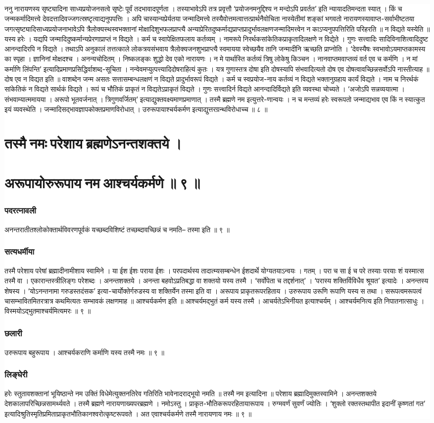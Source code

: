 ननु नारायणस्य सृष्ट्यादिना साध्यप्रयोजनसत्वे सृष्टेः पूर्वं तदभावादपूर्णता । तस्याभावेऽपि तत्र प्रवृत्तौ ‘प्रयोजनमनुद्दिश्य न मन्दोऽपि प्रवर्तत’ इति न्यायादतिमन्दता स्यात् । किं च जन्मकर्मादिमत्त्वे देवदत्तादिवज्जगत्स्रष्टृत्वाद्यनुपपत्तिः । अपि चास्यान्यप्रेर्यतया जन्मादिमत्त्वे तस्यैवोत्तमत्वात्तत्प्रार्थनैवोचिता नास्येतीमां शङ्कां भगवतो नारायणस्यावाप्त-सर्वाभीष्टतया जगत्सृष्ट्यादिसाध्यप्रयोजनाभावेऽपि त्रैलोक्यस्थस्वभक्तानां मोक्षादिशुभफलप्राप्त्यै अन्याप्रेरितदुष्कर्माद्यप्राप्तप्रादुर्भावलक्षणजन्मादिमत्त्वेन न काऽप्यनुपपत्तिरिति परिहरति ॥ न विद्यते यस्येति ॥ यस्य हरेः । यद्यपि जन्मादिदुष्कर्मान्यप्रेरणाप्राप्तं न विद्यते । कर्म च स्वापेक्षितफलाय कर्तव्यम् । नामरूपे निरर्थकसांकेतिकप्राकृतादिलक्षणे न विद्येते । गुणः सत्त्वादिः सादिविनाशित्वादिदुष्ट आनन्दादिरपि न विद्यते । तथाऽपि अनुकालं तत्तत्काले लोकत्रयसंभवाय त्रैलोक्यजनशुभप्राप्त्यै स्वमायया स्वेच्छयैव तानि जन्मादीनि ऋच्छति प्राप्नोति । ‘देवस्यैषः स्वभावोऽयमाप्तकामस्य का स्पृहा । ज्ञानिनां मोक्षदश्च । अनन्यचोदितम् । निष्कलङ्कः शुद्धो देव एको नारायणः । न मे पार्थास्ति कर्तव्यं त्रिषु लोकेषु किञ्चन । नानवाप्तमवाप्तव्यं वर्त एव च कर्मणि । न मां कर्माणि लिंपन्ति’ इत्यादिप्रमाणप्रसिद्धिर्वाशब्द-सूचिता । नन्वेवमप्युत्पत्त्यादिदोषराहित्यं कुतः । यत्र गुणास्तत्र दोषा इति दोषस्यापि संभवादित्यतो दोष एव दोषत्वावच्छिन्नसर्वोऽपि नास्तीत्याह ॥ दोष एव न विद्यत इति ॥ वाशब्देन जन्म असतः सत्तासम्बन्धलक्षणं न विद्यते प्रादुर्भावरूपं विद्यते । कर्म च स्वप्रयोज-नाय कर्तव्यं न विद्यते भक्तानुग्रहाय कार्यं विद्यते । नाम च निरर्थकं सांकेतिकं न विद्यते सार्थकं विद्यते । रूपं च भौतिकं प्राकृतं न विद्यतेऽप्राकृतं विद्यते । गुणः सत्त्वादिर्न विद्यते आनन्दादिर्विद्यते इति व्यवस्था चोच्यते । ‘अजोऽपि सन्नव्ययात्मा । संभवाम्यात्ममायया । अरूपो भूतवर्जनात् । त्रिगुणवर्जितम्’ इत्याद्युक्तवक्ष्यमाणप्रमाणात् । तस्मै ब्रह्मणे नम इत्युत्तरे-णान्वयः । न च मन्तव्यं हरेः स्वरूपतो जन्माद्यभाव एव किं न स्यात्कुत इयं व्यवस्थेति । जन्मादिसद्भावज्ञापकोक्तप्रमाणविरोधात् । उरुरूपायाश्चर्यकर्मण इत्याद्युत्तरग्रन्थविरोधाच्च ॥ ८ ॥

# **तस्मै नमः परेशाय ब्रह्मणेऽनन्तशक्तये ।**

# **अरूपायोरुरूपाय नम आश्चर्यकर्मणे ॥ ९ ॥**

### **पदरत्नावली**

अनन्तरातीतश्लोकोक्तार्थविवरणपूर्वकं यच्छब्दविशिष्टं तच्छब्दावच्छिन्नं च नमति– तस्मा इति ॥ ९ ॥

### **सत्यधर्मीया**

तस्मै परेशाय परेषां ब्रह्मादीनामीशाय स्वामिने । या ईश ईशः पराया ईशः । परपदार्थस्य तादात्म्यसम्बन्धेन ईशदार्थे योग्यतयाऽन्वयः । गतम् । परा च सा ई च परे तस्याः परयाः शं यस्मात्स तस्मै वा । एकारान्तस्त्रीलिङ्गः परेशब्दः । अनन्तशक्तये । अनन्ता बहवोऽप्रतिबद्धा वा शक्तयो यस्य तस्मै । ‘सर्वोपेता च तद्दर्शनात्’ । ‘परास्य शक्तिर्विविधैव श्रूयत’ इत्यादेः । अनन्तस्य शेषस्य । ‘योऽनन्तनामा गरुडस्तदंसक’ इत्या-चार्योक्तेर्गरुडस्य वा शक्तिर्येन तस्मा इति वा । अरूपाय प्राकृतरूपरहिताय । उरुरूपाय उरूणि रूपाणि यस्य स तथा । सरूपत्वमरूपत्वं चासम्भावितमितरत्रात्र कथमित्यतः सम्भावकं लक्षणमाह ॥ आश्चर्यकर्मण इति ॥ आश्चर्यमद्भुतं कर्म यस्य तस्मै । आचर्यतेऽभिनीयत इत्याश्चर्यम् । आश्चर्यमनित्य इति निपातनात्साधुः । विस्मयोऽद्भुतमाश्चर्यमित्यमरः ॥ ९ ॥

### **छलारी**

उरुरूपाय बहुरूपाय । आश्चर्यकराणि कर्माणि यस्य तस्मै नमः ॥ ९ ॥

### **लिङ्घेरी**

हरेः स्तुतावशक्तानां भूयिष्ठान्ते नम उक्तिं विधेमेत्युक्तनतिरेव गतिरिति भावेनादराद्भूयो नमति ॥ तस्मै नम इत्यादिना ॥ परेशाय ब्रह्मादिमुक्तस्वामिने । अनन्तशक्तये देशकालापरिच्छिन्नसामर्थ्यवते । तस्मै ब्रह्मणे नारायणाख्यपरब्रह्मणे । नमोऽस्तु । प्राकृत-भौतिकरूपरहितायारूपाय । रुग्मवर्णं सुवर्णं ज्योतिः । ‘शुक्लो रक्तस्तथापीत इदानीं कृष्णतां गत’ इत्यादिश्रुतिस्मृतिप्रमिताप्राकृतभौतिकानश्वरोत्कृष्टरूपवते । अत एवाश्चर्यकर्मणे तस्मै नारायणाय नमः ॥ ९ ॥

